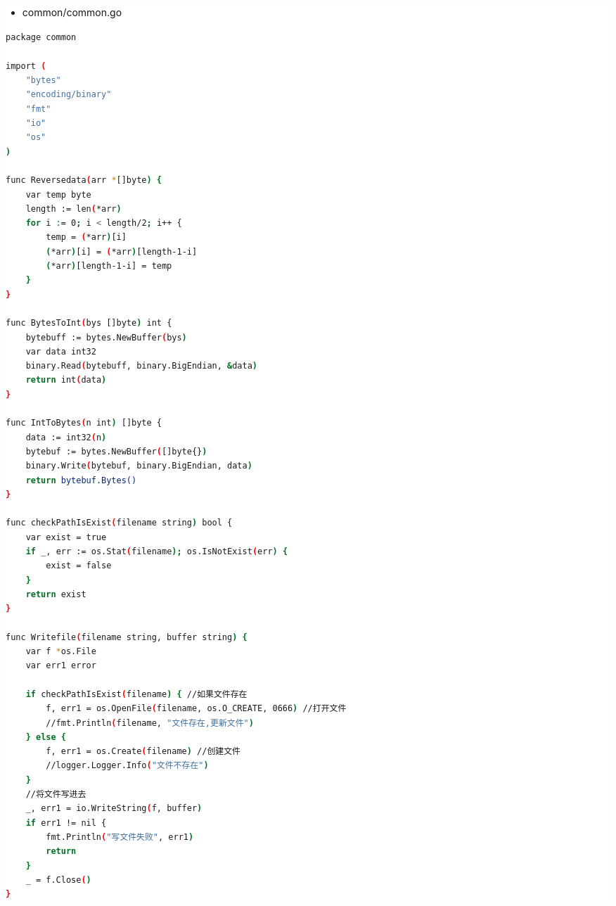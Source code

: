 -   common/common.go

```bash
package common

import (
    "bytes"
    "encoding/binary"
    "fmt"
    "io"
    "os"
)

func Reversedata(arr *[]byte) {
    var temp byte
    length := len(*arr)
    for i := 0; i < length/2; i++ {
        temp = (*arr)[i]
        (*arr)[i] = (*arr)[length-1-i]
        (*arr)[length-1-i] = temp
    }
}

func BytesToInt(bys []byte) int {
    bytebuff := bytes.NewBuffer(bys)
    var data int32
    binary.Read(bytebuff, binary.BigEndian, &data)
    return int(data)
}

func IntToBytes(n int) []byte {
    data := int32(n)
    bytebuf := bytes.NewBuffer([]byte{})
    binary.Write(bytebuf, binary.BigEndian, data)
    return bytebuf.Bytes()
}

func checkPathIsExist(filename string) bool {
    var exist = true
    if _, err := os.Stat(filename); os.IsNotExist(err) {
        exist = false
    }
    return exist
}

func Writefile(filename string, buffer string) {
    var f *os.File
    var err1 error

    if checkPathIsExist(filename) { //如果文件存在
        f, err1 = os.OpenFile(filename, os.O_CREATE, 0666) //打开文件
        //fmt.Println(filename, "文件存在,更新文件")
    } else {
        f, err1 = os.Create(filename) //创建文件
        //logger.Logger.Info("文件不存在")
    }
    //将文件写进去
    _, err1 = io.WriteString(f, buffer)
    if err1 != nil {
        fmt.Println("写文件失败", err1)
        return
    }
    _ = f.Close()
}
```